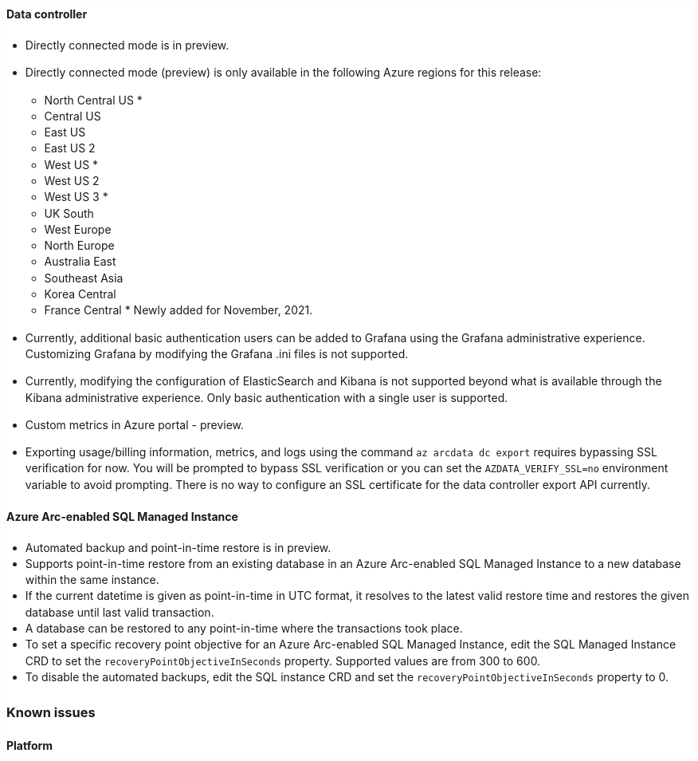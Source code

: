 #### Data controller

- Directly connected mode is in preview. 

- Directly connected mode (preview) is only available in the following Azure regions for this release:

   - North Central US *
   - Central US
   - East US
   - East US 2
   - West US *
   - West US 2
   - West US 3 *
   - UK South
   - West Europe
   - North Europe
   - Australia East
   - Southeast Asia
   - Korea Central
   - France Central
    \* Newly added for November, 2021.

- Currently, additional basic authentication users can be added to Grafana using the Grafana administrative experience. Customizing Grafana by modifying the Grafana .ini files is not supported.

- Currently, modifying the configuration of ElasticSearch and Kibana is not supported beyond what is available through the Kibana administrative experience. Only basic authentication with a single user is supported.
	
- Custom metrics in Azure portal - preview.

- Exporting usage/billing information, metrics, and logs using the command `az arcdata dc export` requires bypassing SSL verification for now.  You will be prompted to bypass SSL verification or you can set the `AZDATA_VERIFY_SSL=no` environment variable to avoid prompting.  There is no way to configure an SSL certificate for the data controller export API currently.

#### Azure Arc-enabled SQL Managed Instance

- Automated backup and point-in-time restore is in preview.
- Supports point-in-time restore from an existing database in an Azure Arc-enabled SQL Managed Instance to a new database within the same instance.
- If the current datetime is given as point-in-time in UTC format, it resolves to the latest valid restore time and restores the given database until last valid transaction.
- A database can be restored to any point-in-time where the transactions took place.
- To set a specific recovery point objective for an Azure Arc-enabled SQL Managed Instance, edit the SQL Managed Instance CRD to set the `recoveryPointObjectiveInSeconds` property. Supported values are from 300 to 600.
- To disable the automated backups, edit the SQL instance CRD and set the `recoveryPointObjectiveInSeconds` property to 0.

### Known issues

#### Platform
